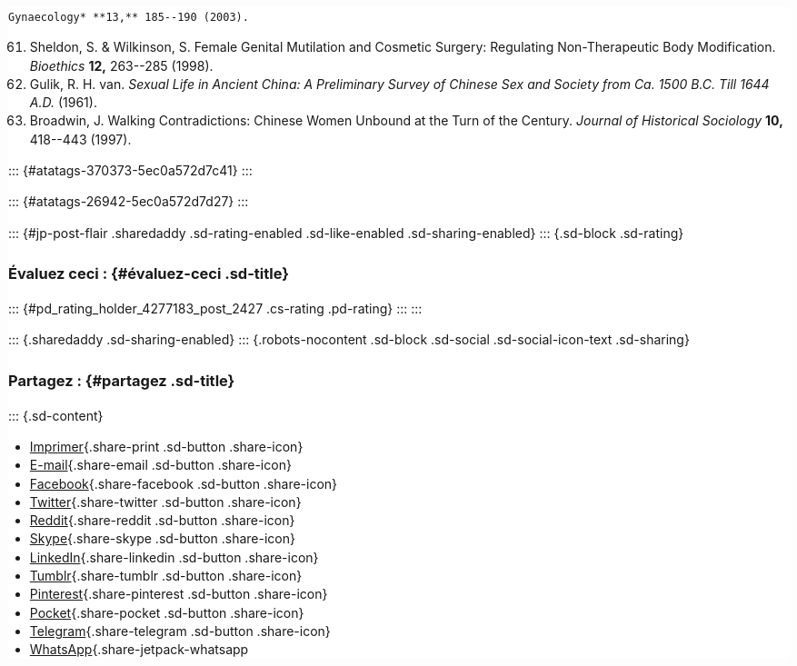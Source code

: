     Gynaecology* **13,** 185--190 (2003).
61. Sheldon, S. & Wilkinson, S. Female Genital Mutilation and Cosmetic
    Surgery: Regulating Non-Therapeutic Body Modification. *Bioethics*
    **12,** 263--285 (1998).
62. Gulik, R. H. van. *Sexual Life in Ancient China: A Preliminary
    Survey of Chinese Sex and Society from Ca. 1500 B.C. Till 1644 A.D.*
    (1961).
63. Broadwin, J. Walking Contradictions: Chinese Women Unbound at the
    Turn of the Century. *Journal of Historical Sociology* **10,**
    418--443 (1997).

::: {#atatags-370373-5ec0a572d7c41}
:::

::: {#atatags-26942-5ec0a572d7d27}
:::

::: {#jp-post-flair .sharedaddy .sd-rating-enabled .sd-like-enabled .sd-sharing-enabled}
::: {.sd-block .sd-rating}
### Évaluez ceci : {#évaluez-ceci .sd-title}

::: {#pd_rating_holder_4277183_post_2427 .cs-rating .pd-rating}
:::
:::

::: {.sharedaddy .sd-sharing-enabled}
::: {.robots-nocontent .sd-block .sd-social .sd-social-icon-text .sd-sharing}
### Partagez : {#partagez .sd-title}

::: {.sd-content}
-   [Imprimer](https://antisexisme.net/2017/04/06/universalite-1/#print "Cliquer pour imprimer"){.share-print
    .sd-button .share-icon}
-   [E-mail](https://antisexisme.net/2017/04/06/universalite-1/?share=email "Cliquez pour envoyer par e-mail à un ami"){.share-email
    .sd-button .share-icon}
-   [Facebook](https://antisexisme.net/2017/04/06/universalite-1/?share=facebook "Cliquez pour partager sur Facebook"){.share-facebook
    .sd-button .share-icon}
-   [Twitter](https://antisexisme.net/2017/04/06/universalite-1/?share=twitter "Cliquez pour partager sur Twitter"){.share-twitter
    .sd-button .share-icon}
-   [Reddit](https://antisexisme.net/2017/04/06/universalite-1/?share=reddit "Cliquez pour partager sur Reddit"){.share-reddit
    .sd-button .share-icon}
-   [Skype](https://antisexisme.net/2017/04/06/universalite-1/?share=skype "Cliquez pour partager sur Skype"){.share-skype
    .sd-button .share-icon}
-   [LinkedIn](https://antisexisme.net/2017/04/06/universalite-1/?share=linkedin "Cliquez pour partager sur LinkedIn"){.share-linkedin
    .sd-button .share-icon}
-   [Tumblr](https://antisexisme.net/2017/04/06/universalite-1/?share=tumblr "Cliquez pour partager sur Tumblr"){.share-tumblr
    .sd-button .share-icon}
-   [Pinterest](https://antisexisme.net/2017/04/06/universalite-1/?share=pinterest "Cliquez pour partager sur Pinterest"){.share-pinterest
    .sd-button .share-icon}
-   [Pocket](https://antisexisme.net/2017/04/06/universalite-1/?share=pocket "Cliquez pour partager sur Pocket"){.share-pocket
    .sd-button .share-icon}
-   [Telegram](https://antisexisme.net/2017/04/06/universalite-1/?share=telegram "Cliquez pour partager sur Telegram"){.share-telegram
    .sd-button .share-icon}
-   [WhatsApp](https://antisexisme.net/2017/04/06/universalite-1/?share=jetpack-whatsapp "Cliquez pour partager sur WhatsApp"){.share-jetpack-whatsapp